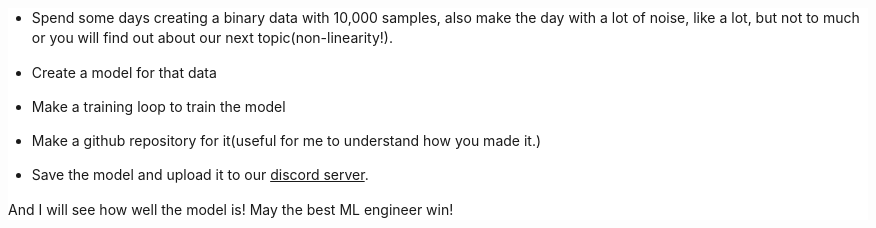 - Spend some days creating a binary data with 10,000 samples, also make the day with a lot of noise, like a lot, but not to much or you will find out about our next topic(non-linearity!).

- Create a model for that data

- Make a training loop to train the model

- Make a github repository for it(useful for me to understand how you made it.)

- Save the model and upload it to our <a href="https://discord.gg/jR7fjqSCDk" class="text-blue-600 hover:text-blue-500">discord server</a>.

And I will see how well the model is! May the best ML engineer win!
